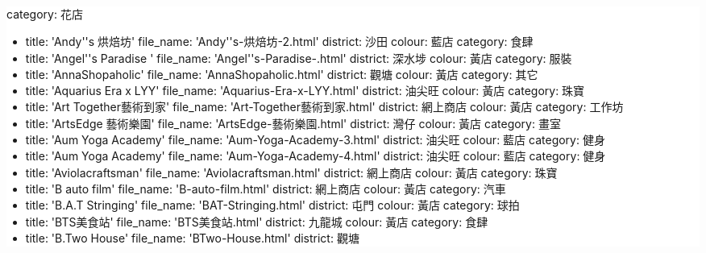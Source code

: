   category: 花店
- title: 'Andy''s 烘焙坊'
  file_name: 'Andy''s-烘焙坊-2.html'
  district: 沙田
  colour: 藍店
  category: 食肆
- title: 'Angel''s Paradise '
  file_name: 'Angel''s-Paradise-.html'
  district: 深水埗
  colour: 黃店
  category: 服裝
- title: 'AnnaShopaholic'
  file_name: 'AnnaShopaholic.html'
  district: 觀塘
  colour: 黃店
  category: 其它
- title: 'Aquarius Era x LYY'
  file_name: 'Aquarius-Era-x-LYY.html'
  district: 油尖旺
  colour: 黃店
  category: 珠寶
- title: 'Art Together藝術到家'
  file_name: 'Art-Together藝術到家.html'
  district: 網上商店
  colour: 黃店
  category: 工作坊
- title: 'ArtsEdge 藝術樂園'
  file_name: 'ArtsEdge-藝術樂園.html'
  district: 灣仔
  colour: 黃店
  category: 畫室
- title: 'Aum Yoga Academy'
  file_name: 'Aum-Yoga-Academy-3.html'
  district: 油尖旺
  colour: 藍店
  category: 健身
- title: 'Aum Yoga Academy'
  file_name: 'Aum-Yoga-Academy-4.html'
  district: 油尖旺
  colour: 藍店
  category: 健身
- title: 'Aviolacraftsman'
  file_name: 'Aviolacraftsman.html'
  district: 網上商店
  colour: 黃店
  category: 珠寶
- title: 'B auto film'
  file_name: 'B-auto-film.html'
  district: 網上商店
  colour: 黃店
  category: 汽車
- title: 'B.A.T Stringing'
  file_name: 'BAT-Stringing.html'
  district: 屯門
  colour: 黃店
  category: 球拍
- title: 'BTS美食站'
  file_name: 'BTS美食站.html'
  district: 九龍城
  colour: 黃店
  category: 食肆
- title: 'B.Two House'
  file_name: 'BTwo-House.html'
  district: 觀塘
